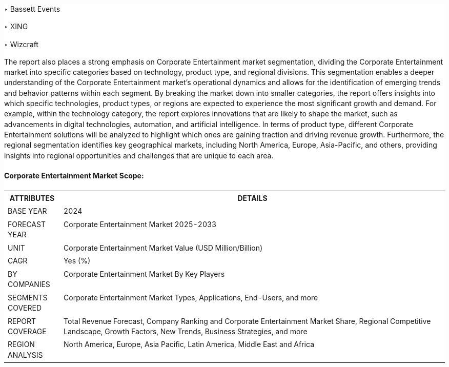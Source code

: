 ‣ Bassett Events

‣ XING

‣ Wizcraft

The report also places a strong emphasis on Corporate Entertainment market segmentation, dividing the Corporate Entertainment market into specific categories based on technology, product type, and regional divisions. This segmentation enables a deeper understanding of the Corporate Entertainment market’s operational dynamics and allows for the identification of emerging trends and behavior patterns within each segment. By breaking the market down into smaller categories, the report offers insights into which specific technologies, product types, or regions are expected to experience the most significant growth and demand. For example, within the technology category, the report explores innovations that are likely to shape the market, such as advancements in digital technologies, automation, and artificial intelligence. In terms of product type, different Corporate Entertainment solutions will be analyzed to highlight which ones are gaining traction and driving revenue growth. Furthermore, the regional segmentation identifies key geographical markets, including North America, Europe, Asia-Pacific, and others, providing insights into regional opportunities and challenges that are unique to each area.

<h4>Corporate Entertainment Market Scope:</h4>
<table>
<tr>
<th>ATTRIBUTES</th>
<th>DETAILS</th>
</tr>
<tr>
<td>BASE YEAR</td>
<td>2024</td>
</tr>
<tr>
<td>FORECAST YEAR</td>
<td>Corporate Entertainment Market 2025-2033</td>
</tr>
<tr>
<td>UNIT</td>
<td>Corporate Entertainment Market Value (USD Million/Billion)</td>
<tr>
<td>CAGR</td>
<td>Yes (%)</td>
</tr>
</tr>
<tr>
<td>BY COMPANIES</td>
<td>Corporate Entertainment Market By Key Players</td>
</tr>
<tr>
<td>SEGMENTS COVERED</td>
<td>Corporate Entertainment Market Types, Applications, End-Users, and more</td>
</tr>
<tr>
<td>REPORT COVERAGE</td>
<td>Total Revenue Forecast, Company Ranking and Corporate Entertainment Market Share, Regional Competitive Landscape, Growth Factors, New Trends, Business Strategies, and more</td>
</tr>
<tr>
<td>REGION ANALYSIS</td>
<td>North America, Europe, Asia Pacific, Latin America, Middle East and Africa</td>
</tr>
</table>
